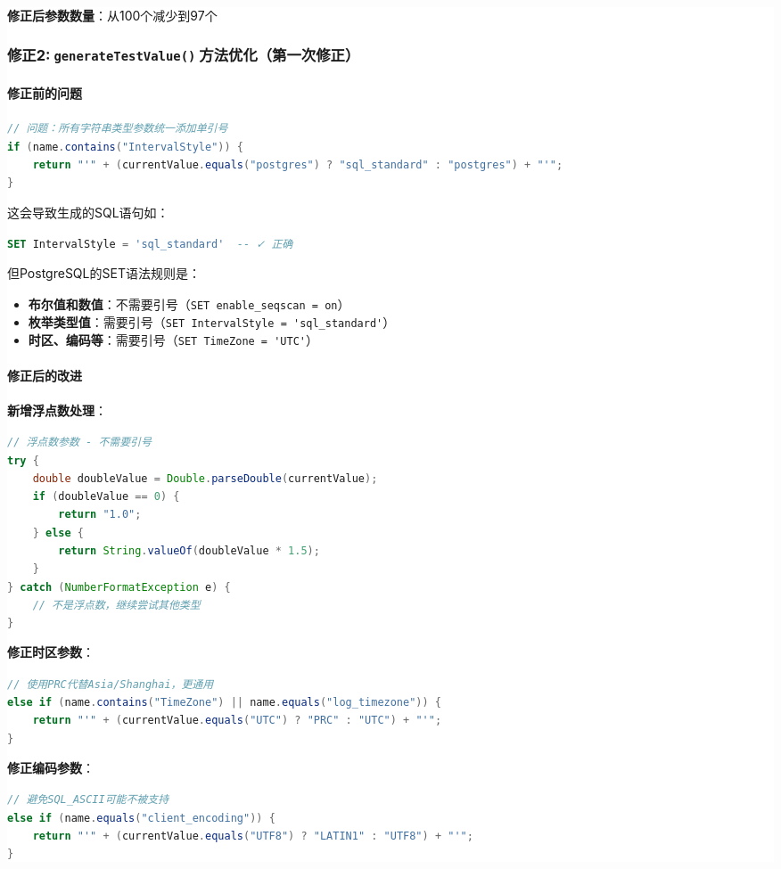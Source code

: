 **修正后参数数量**：从100个减少到97个

### 修正2: `generateTestValue()` 方法优化（第一次修正）

#### 修正前的问题

```java
// 问题：所有字符串类型参数统一添加单引号
if (name.contains("IntervalStyle")) {
    return "'" + (currentValue.equals("postgres") ? "sql_standard" : "postgres") + "'";
}
```

这会导致生成的SQL语句如：
```sql
SET IntervalStyle = 'sql_standard'  -- ✓ 正确
```

但PostgreSQL的SET语法规则是：
- **布尔值和数值**：不需要引号（`SET enable_seqscan = on`）
- **枚举类型值**：需要引号（`SET IntervalStyle = 'sql_standard'`）
- **时区、编码等**：需要引号（`SET TimeZone = 'UTC'`）

#### 修正后的改进

**新增浮点数处理**：
```java
// 浮点数参数 - 不需要引号
try {
    double doubleValue = Double.parseDouble(currentValue);
    if (doubleValue == 0) {
        return "1.0";
    } else {
        return String.valueOf(doubleValue * 1.5);
    }
} catch (NumberFormatException e) {
    // 不是浮点数，继续尝试其他类型
}
```

**修正时区参数**：
```java
// 使用PRC代替Asia/Shanghai，更通用
else if (name.contains("TimeZone") || name.equals("log_timezone")) {
    return "'" + (currentValue.equals("UTC") ? "PRC" : "UTC") + "'";
}
```

**修正编码参数**：
```java
// 避免SQL_ASCII可能不被支持
else if (name.equals("client_encoding")) {
    return "'" + (currentValue.equals("UTF8") ? "LATIN1" : "UTF8") + "'";
}
```
